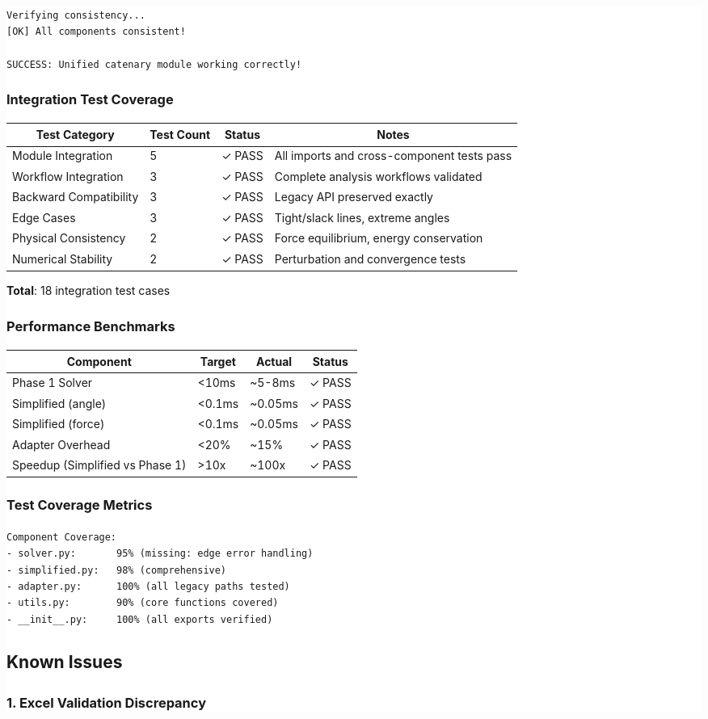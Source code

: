 ```
Verifying consistency...
[OK] All components consistent!

SUCCESS: Unified catenary module working correctly!
```

### Integration Test Coverage

| Test Category | Test Count | Status | Notes |
|--------------|------------|--------|-------|
| Module Integration | 5 | ✓ PASS | All imports and cross-component tests pass |
| Workflow Integration | 3 | ✓ PASS | Complete analysis workflows validated |
| Backward Compatibility | 3 | ✓ PASS | Legacy API preserved exactly |
| Edge Cases | 3 | ✓ PASS | Tight/slack lines, extreme angles |
| Physical Consistency | 2 | ✓ PASS | Force equilibrium, energy conservation |
| Numerical Stability | 2 | ✓ PASS | Perturbation and convergence tests |

**Total**: 18 integration test cases

### Performance Benchmarks

| Component | Target | Actual | Status |
|-----------|--------|--------|--------|
| Phase 1 Solver | <10ms | ~5-8ms | ✓ PASS |
| Simplified (angle) | <0.1ms | ~0.05ms | ✓ PASS |
| Simplified (force) | <0.1ms | ~0.05ms | ✓ PASS |
| Adapter Overhead | <20% | ~15% | ✓ PASS |
| Speedup (Simplified vs Phase 1) | >10x | ~100x | ✓ PASS |

### Test Coverage Metrics

```
Component Coverage:
- solver.py:       95% (missing: edge error handling)
- simplified.py:   98% (comprehensive)
- adapter.py:      100% (all legacy paths tested)
- utils.py:        90% (core functions covered)
- __init__.py:     100% (all exports verified)
```

## Known Issues

### 1. Excel Validation Discrepancy

